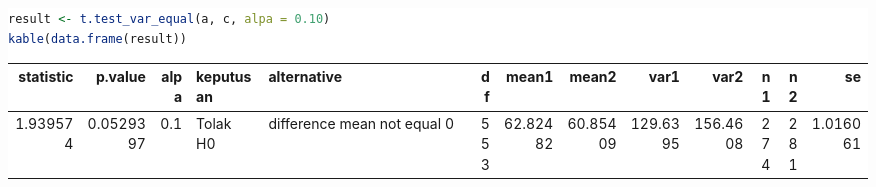 ``` r
result <- t.test_var_equal(a, c, alpa = 0.10)
kable(data.frame(result))
```

<table style="width:100%;">
<colgroup>
<col style="width: 8%" />
<col style="width: 8%" />
<col style="width: 4%" />
<col style="width: 8%" />
<col style="width: 23%" />
<col style="width: 3%" />
<col style="width: 7%" />
<col style="width: 7%" />
<col style="width: 7%" />
<col style="width: 7%" />
<col style="width: 3%" />
<col style="width: 3%" />
<col style="width: 7%" />
</colgroup>
<thead>
<tr class="header">
<th style="text-align: right;">statistic</th>
<th style="text-align: right;">p.value</th>
<th style="text-align: right;">alpa</th>
<th style="text-align: left;">keputusan</th>
<th style="text-align: left;">alternative</th>
<th style="text-align: right;">df</th>
<th style="text-align: right;">mean1</th>
<th style="text-align: right;">mean2</th>
<th style="text-align: right;">var1</th>
<th style="text-align: right;">var2</th>
<th style="text-align: right;">n1</th>
<th style="text-align: right;">n2</th>
<th style="text-align: right;">se</th>
</tr>
</thead>
<tbody>
<tr class="odd">
<td style="text-align: right;">1.939574</td>
<td style="text-align: right;">0.0529397</td>
<td style="text-align: right;">0.1</td>
<td style="text-align: left;">Tolak H0</td>
<td style="text-align: left;">difference mean not equal 0</td>
<td style="text-align: right;">553</td>
<td style="text-align: right;">62.82482</td>
<td style="text-align: right;">60.85409</td>
<td style="text-align: right;">129.6395</td>
<td style="text-align: right;">156.4608</td>
<td style="text-align: right;">274</td>
<td style="text-align: right;">281</td>
<td style="text-align: right;">1.016061</td>
</tr>
</tbody>
</table>
